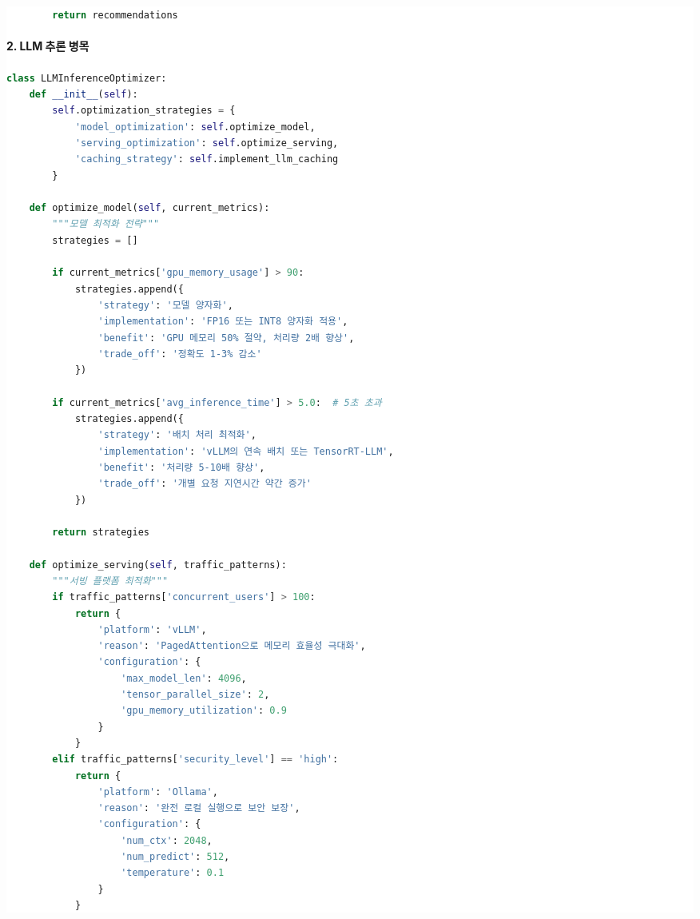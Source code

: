 ```python
        return recommendations
```

#### **2. LLM 추론 병목**
```python
class LLMInferenceOptimizer:
    def __init__(self):
        self.optimization_strategies = {
            'model_optimization': self.optimize_model,
            'serving_optimization': self.optimize_serving,
            'caching_strategy': self.implement_llm_caching
        }
    
    def optimize_model(self, current_metrics):
        """모델 최적화 전략"""
        strategies = []
        
        if current_metrics['gpu_memory_usage'] > 90:
            strategies.append({
                'strategy': '모델 양자화',
                'implementation': 'FP16 또는 INT8 양자화 적용',
                'benefit': 'GPU 메모리 50% 절약, 처리량 2배 향상',
                'trade_off': '정확도 1-3% 감소'
            })
            
        if current_metrics['avg_inference_time'] > 5.0:  # 5초 초과
            strategies.append({
                'strategy': '배치 처리 최적화',
                'implementation': 'vLLM의 연속 배치 또는 TensorRT-LLM',
                'benefit': '처리량 5-10배 향상',
                'trade_off': '개별 요청 지연시간 약간 증가'
            })
            
        return strategies
    
    def optimize_serving(self, traffic_patterns):
        """서빙 플랫폼 최적화"""
        if traffic_patterns['concurrent_users'] > 100:
            return {
                'platform': 'vLLM',
                'reason': 'PagedAttention으로 메모리 효율성 극대화',
                'configuration': {
                    'max_model_len': 4096,
                    'tensor_parallel_size': 2,
                    'gpu_memory_utilization': 0.9
                }
            }
        elif traffic_patterns['security_level'] == 'high':
            return {
                'platform': 'Ollama',
                'reason': '완전 로컬 실행으로 보안 보장',
                'configuration': {
                    'num_ctx': 2048,
                    'num_predict': 512,
                    'temperature': 0.1
                }
            }
```
